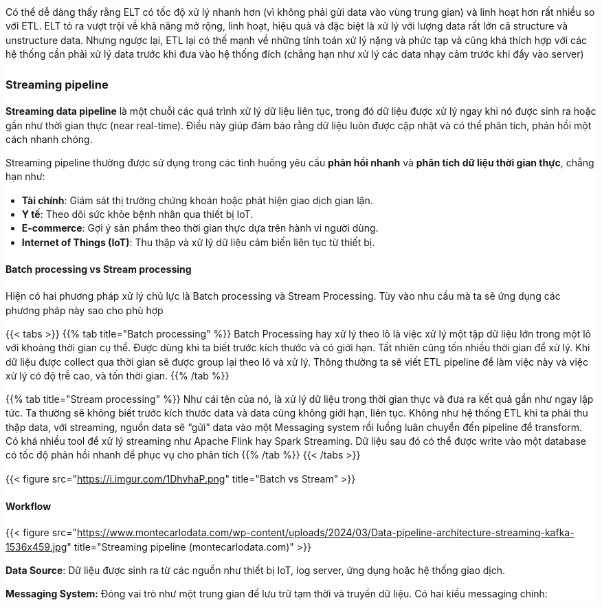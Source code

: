 Có thể dễ dàng thấy rằng ELT có tốc độ xử lý nhanh hơn (vì không phải gửi data vào vùng trung gian) và linh hoạt hơn rất nhiều so với ETL.
ELT tỏ ra vượt trội về khả năng mở rộng, linh hoạt, hiệu quả và đặc biệt là xử lý với lượng data rất lớn cả structure và unstructure data. Nhưng ngược lại,
ETL lại có thế mạnh về những tính toán xử lý nặng và phức tạp và cũng khá thích hợp với các hệ thống cần phải xử lý data trước khi đưa vào hệ thống đích (chẳng hạn như xử lý các data nhạy cảm trước khi đẩy vào server)

### Streaming pipeline
**Streaming data pipeline** là một chuỗi các quá trình xử lý dữ liệu liên tục, trong đó dữ liệu được xử lý ngay khi nó được sinh ra hoặc gần như thời gian thực (near real-time). Điều này giúp đảm bảo rằng dữ liệu luôn được cập nhật và có thể phân tích, phản hồi một cách nhanh chóng.

Streaming pipeline thường được sử dụng trong các tình huống yêu cầu **phản hồi nhanh** và **phân tích dữ liệu thời gian thực**, chẳng hạn như:
- **Tài chính**: Giám sát thị trường chứng khoán hoặc phát hiện giao dịch gian lận.
- **Y tế**: Theo dõi sức khỏe bệnh nhân qua thiết bị IoT.
- **E-commerce**: Gợi ý sản phẩm theo thời gian thực dựa trên hành vi người dùng.
- **Internet of Things (IoT)**: Thu thập và xử lý dữ liệu cảm biến liên tục từ thiết bị.

#### Batch processing vs Stream processing
Hiện có hai phương pháp xử lý chủ lực là Batch processing và Stream Processing. Tùy vào nhu cầu mà ta sẽ ứng dụng các phương pháp này sao cho phù hợp

{{< tabs >}}
{{% tab title="Batch processing" %}}
Batch Processing hay xử lý theo lô là việc xử lý một tập dữ liệu lớn trong một lô với khoảng thời gian cụ thể. Được dùng khi ta biết trước kích thước và có giới hạn. Tất nhiên cũng tốn nhiều thời gian để xử lý. Khi dữ liệu được collect qua thời gian sẽ được group lại theo lô và xử lý. Thông thường ta sẽ viết ETL pipeline để làm việc này và việc xử lý có độ trễ cao, và tốn thời gian.
{{% /tab %}}

{{% tab title="Stream processing" %}}
Như cái tên của nó, là xử lý dữ liệu trong thời gian thực và đưa ra kết quả gần như ngay lập tức. Ta thường sẽ không biết trước kích thước data và data cũng không giới hạn, liên tục. Không như hệ thống ETL khi ta phải thu thập data, với streaming, nguồn data sẽ “gửi” data vào một Messaging system rồi luồng luân chuyển đến pipeline để transform. Có khá nhiều tool để xử lý streaming như Apache Flink hay Spark Streaming. Dữ liệu sau đó có thể được write vào một database có tốc độ phản hồi nhanh để phục vụ cho phân tích
{{% /tab %}}
{{< /tabs >}}

{{< figure src="https://i.imgur.com/1DhvhaP.png" title="Batch vs Stream" >}}

#### Workflow
{{< figure src="https://www.montecarlodata.com/wp-content/uploads/2024/03/Data-pipeline-architecture-streaming-kafka-1536x459.jpg" title="Streaming pipeline (montecarlodata.com)" >}}

**Data Source**: Dữ liệu được sinh ra từ các nguồn như thiết bị IoT, log server, ứng dụng hoặc hệ thống giao dịch.

**Messaging System:** Đóng vai trò như một trung gian để lưu trữ tạm thời và truyền dữ liệu. Có hai kiểu messaging chính:
